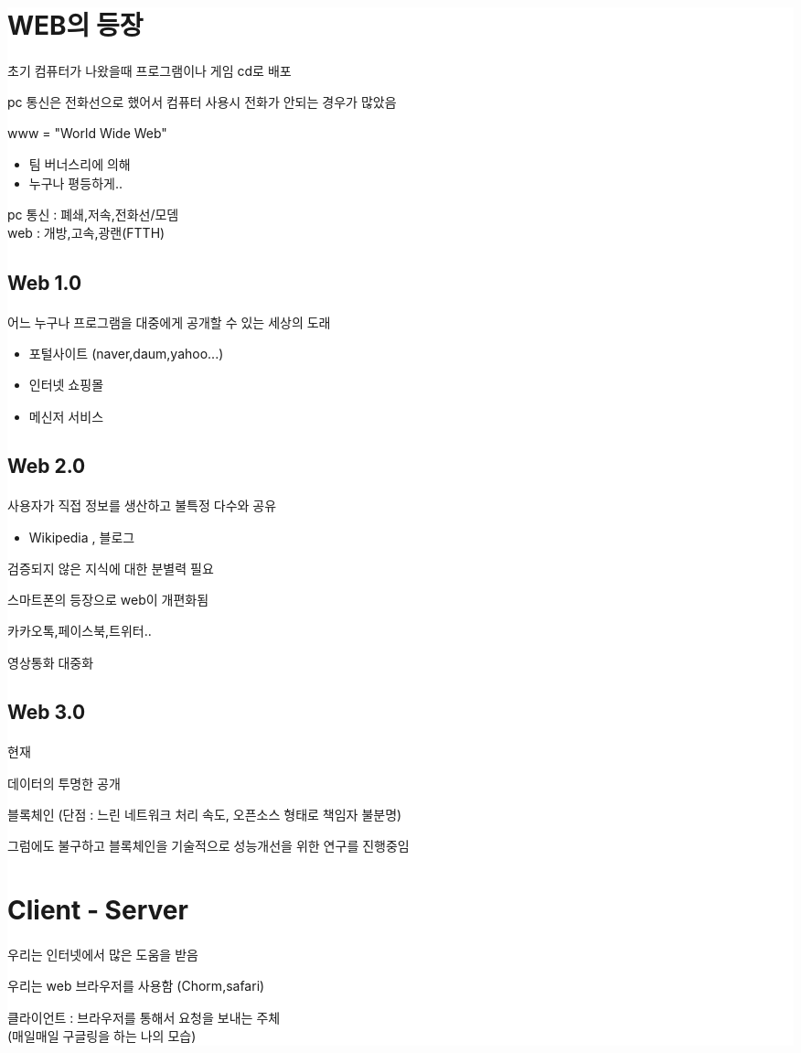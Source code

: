 # WEB의 등장

초기 컴퓨터가 나왔을때 프로그램이나 게임 cd로 배포

pc 통신은 전화선으로 했어서 컴퓨터 사용시 전화가 안되는 경우가 많았음

www = "World Wide Web"
- 팀 버너스리에 의해
- 누구나 평등하게..

pc 통신 : 폐쇄,저속,전화선/모뎀  
web : 개방,고속,광랜(FTTH)

## Web 1.0

어느 누구나 프로그램을 대중에게 공개할 수 있는 세상의 도래

- 포털사이트 (naver,daum,yahoo...)

- 인터넷 쇼핑몰 

- 메신저 서비스

## Web 2.0

사용자가 직접 정보를 생산하고 불특정 다수와 공유

- Wikipedia , 블로그

검증되지 않은 지식에 대한 분별력 필요

스마트폰의 등장으로 web이 개편화됨

카카오톡,페이스북,트위터..

영상통화 대중화

## Web 3.0

현재

데이터의 투명한 공개 

블록체인 (단점 : 느린 네트워크 처리 속도, 오픈소스 형태로 책임자 불분명)  

그럼에도 불구하고 블록체인을 기술적으로 성능개선을 위한 연구를 진행중임

# Client - Server

우리는 인터넷에서 많은 도움을 받음

우리는 web 브라우저를 사용함 (Chorm,safari)

클라이언트 : 브라우저를 통해서 요청을 보내는 주체  
(매일매일 구글링을 하는 나의 모습)
